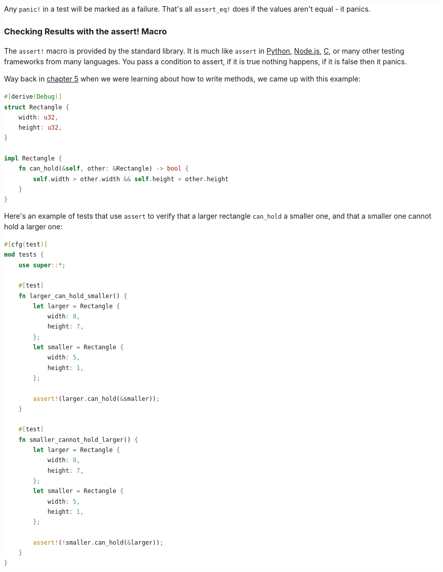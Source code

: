 Any `panic!` in a test will be marked as a failure. That's all `assert_eq!` does if the values aren't equal - it panics.

### Checking Results with the assert! Macro

The `assert!` macro is provided by the standard library. It is much like `assert` in [Python](https://www.w3schools.com/python/ref_keyword_assert.asp), [Node.js](https://nodejs.org/api/assert.html#assertvalue-message), [C](https://en.cppreference.com/w/cpp/error/assert), or many other testing frameworks from many languages. You pass a condition to assert, if it is true nothing happens, if it is false then it panics.

Way back in [chapter 5][chap5] when we were learning about how to write methods, we came up with this example:

```rust
#[derive(Debug)]
struct Rectangle {
    width: u32,
    height: u32,
}

impl Rectangle {
    fn can_hold(&self, other: &Rectangle) -> bool {
        self.width > other.width && self.height > other.height
    }
}
```

Here's an example of tests that use `assert` to verify that a larger rectangle `can_hold` a smaller one, and that a smaller one cannot hold a larger one:

```rust
#[cfg(test)]
mod tests {
    use super::*;

    #[test]
    fn larger_can_hold_smaller() {
        let larger = Rectangle {
            width: 8,
            height: 7,
        };
        let smaller = Rectangle {
            width: 5,
            height: 1,
        };

        assert!(larger.can_hold(&smaller));
    }

    #[test]
    fn smaller_cannot_hold_larger() {
        let larger = Rectangle {
            width: 8,
            height: 7,
        };
        let smaller = Rectangle {
            width: 5,
            height: 1,
        };

        assert!(!smaller.can_hold(&larger));
    }
}
```


[chap5]: ./ch05-structs.md "Chapter 5: Using Structs to Structure Related Data"
[chap7]: ./ch07-packages-crates-modules.md "Chapter 7: Managing Growing Projects with Packages, Crates, and Modules"
[chap12]: ./ch12-io-project-cli.md "Chapter 12: An I/O Project: Building a Command Line Program"
[appc]: ./zz-appendix/appendix-03-derivable-traits.md